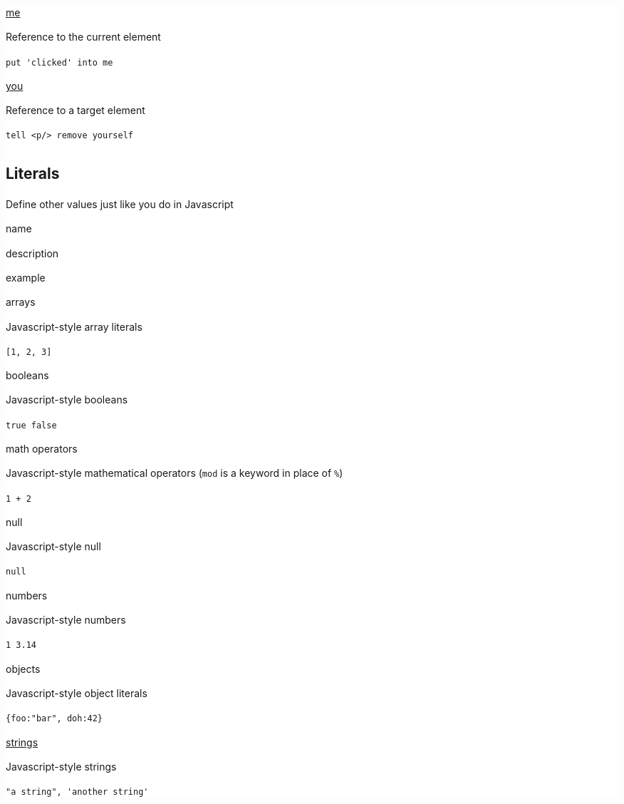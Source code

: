 [me](https://hyperscript.org/expressions/me)

Reference to the current element

`put 'clicked' into me`

[you](https://hyperscript.org/expressions/you)

Reference to a target element

`tell <p/> remove yourself`

Literals
--------

Define other values just like you do in Javascript

name

description

example

arrays

Javascript-style array literals

`[1, 2, 3]`

booleans

Javascript-style booleans

`true false`

math operators

Javascript-style mathematical operators (`mod` is a keyword in place of `%`)

`1 + 2`

null

Javascript-style null

`null`

numbers

Javascript-style numbers

`1 3.14`

objects

Javascript-style object literals

`{foo:"bar", doh:42}`

[strings](https://hyperscript.org/expressions/string)

Javascript-style strings

`"a string", 'another string'`
